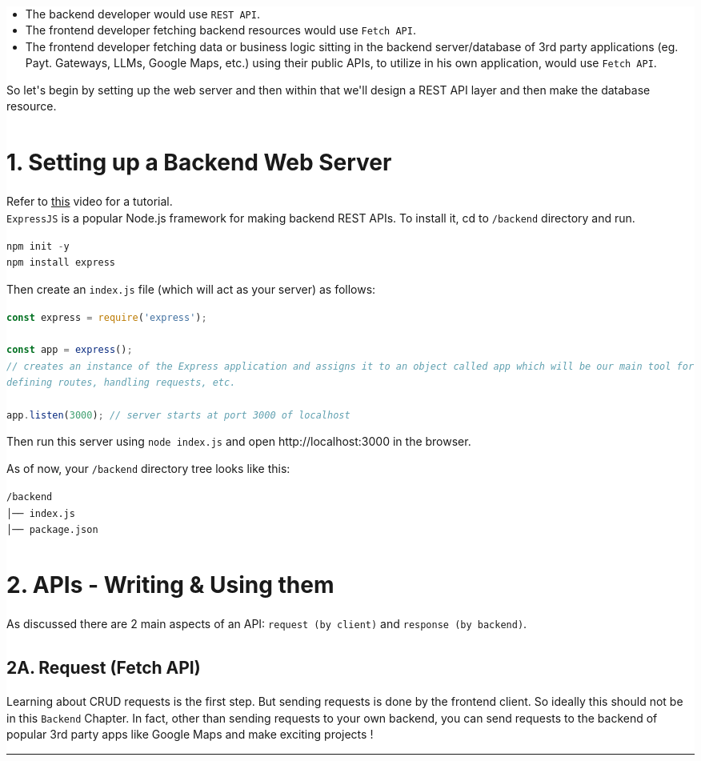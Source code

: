   * The backend developer would use `REST API`.
  * The frontend developer fetching backend resources would use `Fetch API`.
  * The frontend developer fetching data or business logic sitting in the backend server/database of 3rd party applications (eg. Payt. Gateways, LLMs, Google Maps, etc.) using their public APIs, to utilize in his own application, would use `Fetch API`.
  
  So let's begin by setting up the web server and then within that we'll design a REST API layer and then make the database resource.

# 1. Setting up a Backend Web Server

Refer to [this](https://www.youtube.com/watch?v=UejzwLB0en0) video for a tutorial.  
`ExpressJS` is a popular Node.js framework for making backend REST APIs. To install it, cd to `/backend` directory and run. 

```js
npm init -y
npm install express 
``` 

Then create an `index.js` file (which will act as your server) as follows:

```jsx
const express = require('express');

const app = express();   
// creates an instance of the Express application and assigns it to an object called app which will be our main tool for defining routes, handling requests, etc.

app.listen(3000); // server starts at port 3000 of localhost

```

Then run this server using `node index.js` and open http://localhost:3000 in the browser.

As of now, your `/backend` directory tree looks like this:

```
/backend
│── index.js
│── package.json
```


# 2. APIs - Writing & Using them

As discussed there are 2 main aspects of an API: `request (by client)` and `response (by backend)`. 

## 2A. Request (Fetch API)

Learning about CRUD requests is the first step. But sending requests is done by the frontend client. So ideally this should not be in this `Backend` Chapter. In fact, other than sending requests to your own backend, you can send requests to the backend of popular 3rd party apps like Google Maps and make exciting projects ! 

---